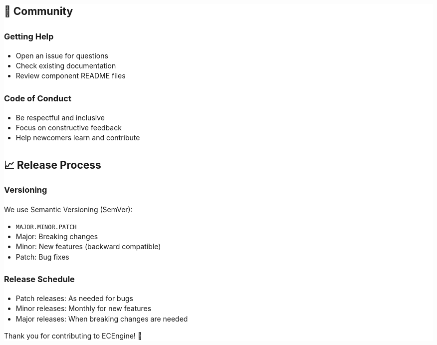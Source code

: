 ## 🤝 Community

### Getting Help
- Open an issue for questions
- Check existing documentation
- Review component README files

### Code of Conduct
- Be respectful and inclusive
- Focus on constructive feedback
- Help newcomers learn and contribute

## 📈 Release Process

### Versioning
We use Semantic Versioning (SemVer):
- `MAJOR.MINOR.PATCH`
- Major: Breaking changes
- Minor: New features (backward compatible)
- Patch: Bug fixes

### Release Schedule
- Patch releases: As needed for bugs
- Minor releases: Monthly for new features
- Major releases: When breaking changes are needed

Thank you for contributing to ECEngine! 🚀
